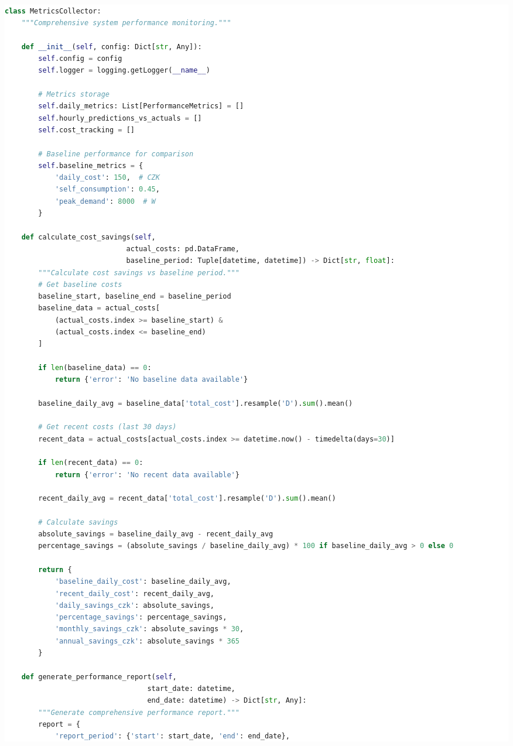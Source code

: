 ```python
class MetricsCollector:
    """Comprehensive system performance monitoring."""
    
    def __init__(self, config: Dict[str, Any]):
        self.config = config
        self.logger = logging.getLogger(__name__)
        
        # Metrics storage
        self.daily_metrics: List[PerformanceMetrics] = []
        self.hourly_predictions_vs_actuals = []
        self.cost_tracking = []
        
        # Baseline performance for comparison
        self.baseline_metrics = {
            'daily_cost': 150,  # CZK
            'self_consumption': 0.45,
            'peak_demand': 8000  # W
        }
    
    def calculate_cost_savings(self, 
                             actual_costs: pd.DataFrame,
                             baseline_period: Tuple[datetime, datetime]) -> Dict[str, float]:
        """Calculate cost savings vs baseline period."""
        # Get baseline costs
        baseline_start, baseline_end = baseline_period
        baseline_data = actual_costs[
            (actual_costs.index >= baseline_start) & 
            (actual_costs.index <= baseline_end)
        ]
        
        if len(baseline_data) == 0:
            return {'error': 'No baseline data available'}
        
        baseline_daily_avg = baseline_data['total_cost'].resample('D').sum().mean()
        
        # Get recent costs (last 30 days)
        recent_data = actual_costs[actual_costs.index >= datetime.now() - timedelta(days=30)]
        
        if len(recent_data) == 0:
            return {'error': 'No recent data available'}
        
        recent_daily_avg = recent_data['total_cost'].resample('D').sum().mean()
        
        # Calculate savings
        absolute_savings = baseline_daily_avg - recent_daily_avg
        percentage_savings = (absolute_savings / baseline_daily_avg) * 100 if baseline_daily_avg > 0 else 0
        
        return {
            'baseline_daily_cost': baseline_daily_avg,
            'recent_daily_cost': recent_daily_avg,
            'daily_savings_czk': absolute_savings,
            'percentage_savings': percentage_savings,
            'monthly_savings_czk': absolute_savings * 30,
            'annual_savings_czk': absolute_savings * 365
        }
    
    def generate_performance_report(self, 
                                  start_date: datetime,
                                  end_date: datetime) -> Dict[str, Any]:
        """Generate comprehensive performance report."""
        report = {
            'report_period': {'start': start_date, 'end': end_date},
```